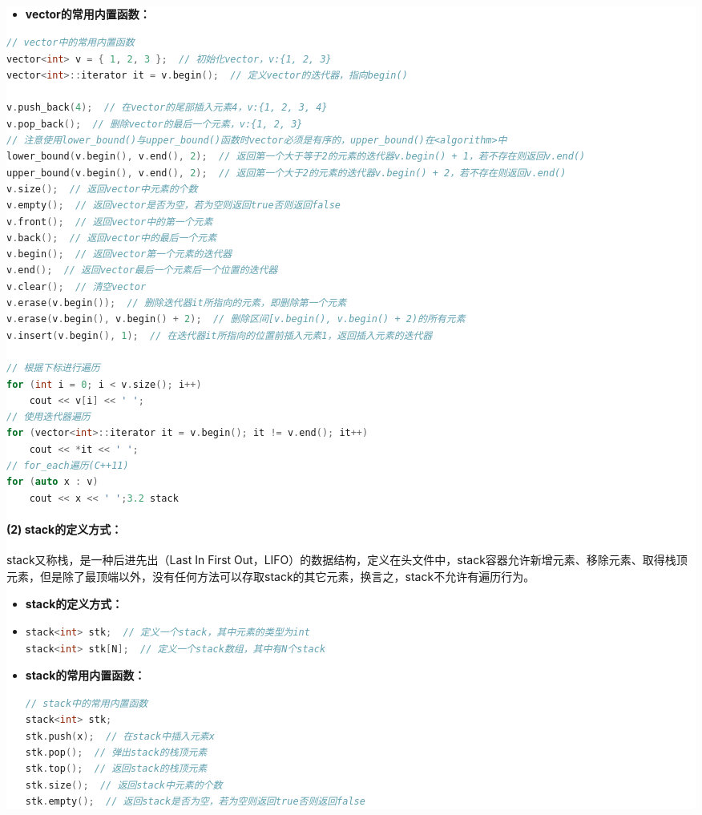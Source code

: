 - **vector的常用内置函数：**

```c++
// vector中的常用内置函数
vector<int> v = { 1, 2, 3 };  // 初始化vector，v:{1, 2, 3}
vector<int>::iterator it = v.begin();  // 定义vector的迭代器，指向begin()

v.push_back(4);  // 在vector的尾部插入元素4，v:{1, 2, 3, 4}
v.pop_back();  // 删除vector的最后一个元素，v:{1, 2, 3}
// 注意使用lower_bound()与upper_bound()函数时vector必须是有序的，upper_bound()在<algorithm>中
lower_bound(v.begin(), v.end(), 2);  // 返回第一个大于等于2的元素的迭代器v.begin() + 1，若不存在则返回v.end()
upper_bound(v.begin(), v.end(), 2);  // 返回第一个大于2的元素的迭代器v.begin() + 2，若不存在则返回v.end()
v.size();  // 返回vector中元素的个数
v.empty();  // 返回vector是否为空，若为空则返回true否则返回false
v.front();  // 返回vector中的第一个元素
v.back();  // 返回vector中的最后一个元素
v.begin();  // 返回vector第一个元素的迭代器
v.end();  // 返回vector最后一个元素后一个位置的迭代器
v.clear();  // 清空vector
v.erase(v.begin());  // 删除迭代器it所指向的元素，即删除第一个元素
v.erase(v.begin(), v.begin() + 2);  // 删除区间[v.begin(), v.begin() + 2)的所有元素
v.insert(v.begin(), 1);  // 在迭代器it所指向的位置前插入元素1，返回插入元素的迭代器

// 根据下标进行遍历
for (int i = 0; i < v.size(); i++)
    cout << v[i] << ' ';
// 使用迭代器遍历
for (vector<int>::iterator it = v.begin(); it != v.end(); it++)
    cout << *it << ' ';
// for_each遍历(C++11)
for (auto x : v)
    cout << x << ' ';3.2 stack
```

#### (2) stack的定义方式：

stack又称栈，是一种后进先出（Last In First Out，LIFO）的数据结构，定义在<stack>头文件中，stack容器允许新增元素、移除元素、取得栈顶元素，但是除了最顶端以外，没有任何方法可以存取stack的其它元素，换言之，stack不允许有遍历行为。

- **stack的定义方式：**

- ```c++
  stack<int> stk;  // 定义一个stack，其中元素的类型为int
  stack<int> stk[N];  // 定义一个stack数组，其中有N个stack
  ```

- **stack的常用内置函数：**

  ```c++
  // stack中的常用内置函数
  stack<int> stk;
  stk.push(x);  // 在stack中插入元素x
  stk.pop();  // 弹出stack的栈顶元素
  stk.top();  // 返回stack的栈顶元素
  stk.size();  // 返回stack中元素的个数
  stk.empty();  // 返回stack是否为空，若为空则返回true否则返回false
  ```

